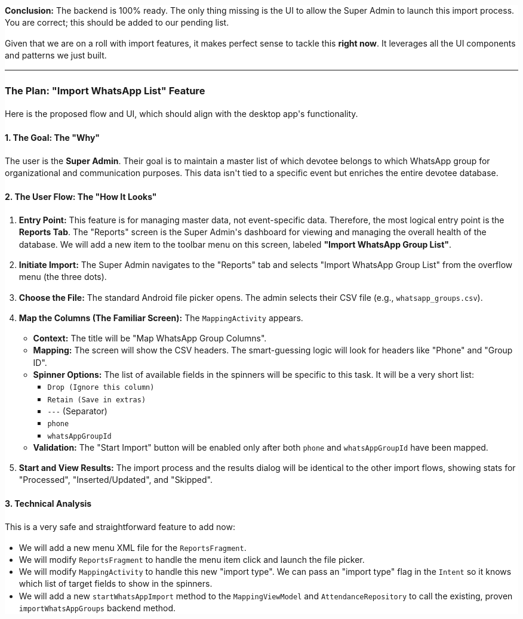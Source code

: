 **Conclusion:** The backend is 100% ready. The only thing missing is the UI to allow the Super Admin to launch this import process. You are correct; this should be added to our pending list.

Given that we are on a roll with import features, it makes perfect sense to tackle this **right now**. It leverages all the UI components and patterns we just built.

---

### **The Plan: "Import WhatsApp List" Feature**

Here is the proposed flow and UI, which should align with the desktop app's functionality.

#### **1. The Goal: The "Why"**

The user is the **Super Admin**. Their goal is to maintain a master list of which devotee belongs to which WhatsApp group for organizational and communication purposes. This data isn't tied to a specific event but enriches the entire devotee database.

#### **2. The User Flow: The "How It Looks"**

1.  **Entry Point:** This feature is for managing master data, not event-specific data. Therefore, the most logical entry point is the **Reports Tab**. The "Reports" screen is the Super Admin's dashboard for viewing and managing the overall health of the database. We will add a new item to the toolbar menu on this screen, labeled **"Import WhatsApp Group List"**.

2.  **Initiate Import:** The Super Admin navigates to the "Reports" tab and selects "Import WhatsApp Group List" from the overflow menu (the three dots).

3.  **Choose the File:** The standard Android file picker opens. The admin selects their CSV file (e.g., `whatsapp_groups.csv`).

4.  **Map the Columns (The Familiar Screen):** The `MappingActivity` appears.
    *   **Context:** The title will be "Map WhatsApp Group Columns".
    *   **Mapping:** The screen will show the CSV headers. The smart-guessing logic will look for headers like "Phone" and "Group ID".
    *   **Spinner Options:** The list of available fields in the spinners will be specific to this task. It will be a very short list:
        *   `Drop (Ignore this column)`
        *   `Retain (Save in extras)`
        *   `---` (Separator)
        *   `phone`
        *   `whatsAppGroupId`
    *   **Validation:** The "Start Import" button will be enabled only after both `phone` and `whatsAppGroupId` have been mapped.

5.  **Start and View Results:** The import process and the results dialog will be identical to the other import flows, showing stats for "Processed", "Inserted/Updated", and "Skipped".

#### **3. Technical Analysis**

This is a very safe and straightforward feature to add now:
*   We will add a new menu XML file for the `ReportsFragment`.
*   We will modify `ReportsFragment` to handle the menu item click and launch the file picker.
*   We will modify `MappingActivity` to handle this new "import type". We can pass an "import type" flag in the `Intent` so it knows which list of target fields to show in the spinners.
*   We will add a new `startWhatsAppImport` method to the `MappingViewModel` and `AttendanceRepository` to call the existing, proven `importWhatsAppGroups` backend method.
